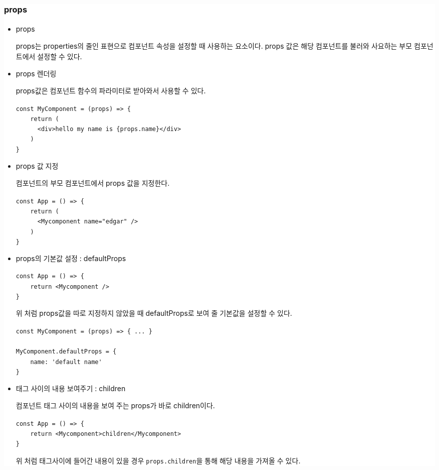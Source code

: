 
### props

- props

  props는 properties의 줄인 표현으로 컴포넌트 속성을 설정할 때 사용하는 요소이다. props 값은 해당 컴포넌트를 불러와 사요하는 부모 컴포넌트에서 설정할 수 있다.

- props 렌더링

  props값은 컴포넌트 함수의 파라미터로 받아와서 사용할 수 있다.

  ``` react
  const MyComponent = (props) => {
      return (
      	<div>hello my name is {props.name}</div>
      )
  }
  ```

- props 값 지정

  컴포넌트의 부모 컴포넌트에서 props 값을 지정한다.

  ```react
  const App = () => {
      return (
      	<Mycomponent name="edgar" />
      )
  }
  ```

- props의 기본값 설정 : defaultProps

  ```react
  const App = () => {
      return <Mycomponent />
  }
  ```

  위 처럼 props값을 따로 지정하지 않았을 때 defaultProps로 보여 줄 기본값을 설정할 수 있다.

  ```react
  const MyComponent = (props) => { ... }
  
  MyComponent.defaultProps = {
      name: 'default name'
  }
  ```

- 태그 사이의 내용 보여주기 : children

  컴포넌트 태그 사이의 내용을 보여 주는 props가 바로 children이다.

  ```react
  const App = () => {
      return <Mycomponent>children</Mycomponent>
  }
  ```

  위 처럼 태그사이에 들어간 내용이 있을 경우 `props.children`을 통해 해당 내용을 가져올 수 있다.
